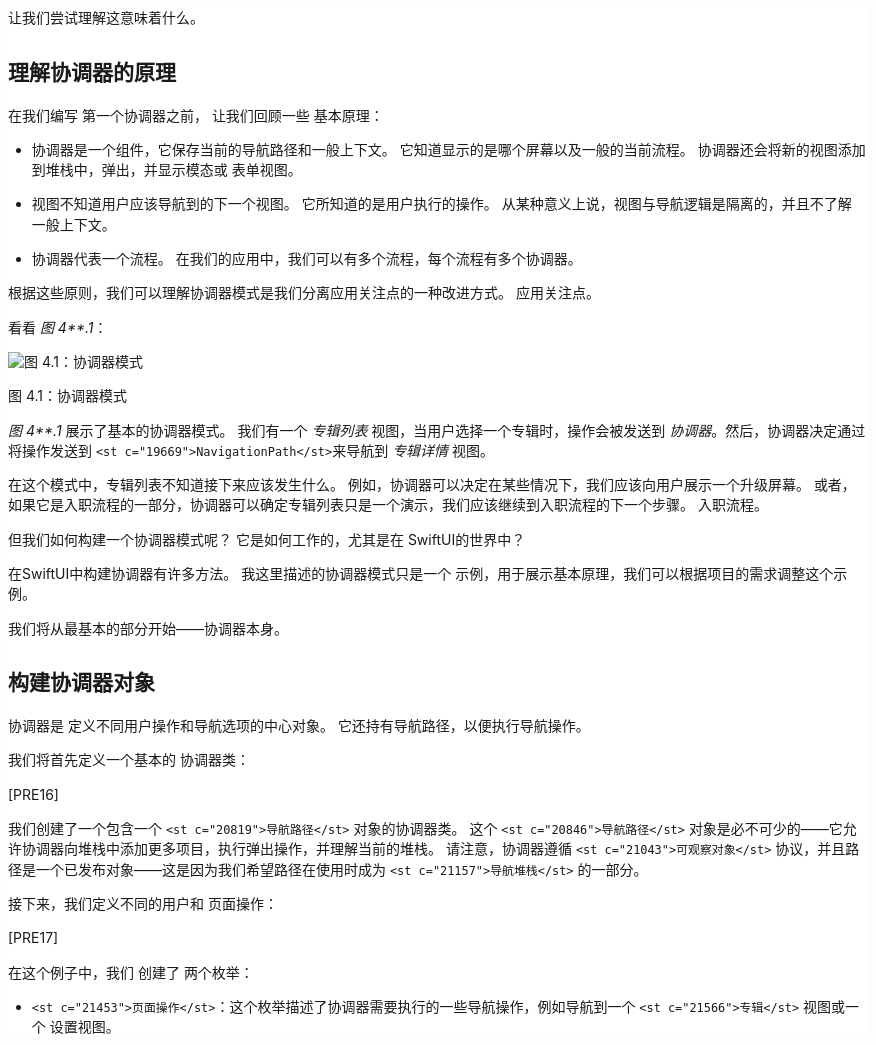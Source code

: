 <st c="18384">让我们尝试理解这意味着什么。</st>

## <st c="18423">理解协调器的原理</st>

<st c="18467">在我们编写</st> <st c="18488">第一个协调器之前，</st> <st c="18534">让我们回顾一些</st> <st c="18534">基本原理：</st>

+   <st c="18557">协调器是一个组件，它保存当前的导航路径和一般上下文。</st> <st c="18649">它知道显示的是哪个屏幕以及一般的当前流程。</st> <st c="18713">协调器还会将新的视图添加到堆栈中，弹出，并显示模态或</st> <st c="18789">表单视图。</st>

+   <st c="18801">视图不知道用户应该导航到的下一个视图。</st> <st c="18870">它所知道的是用户执行的操作。</st> <st c="18927">从某种意义上说，视图与导航逻辑是隔离的，并且不了解</st> <st c="19006">一般上下文。</st>

+   <st c="19022">协调器代表一个流程。</st> <st c="19056">在我们的应用中，我们可以有多个流程，每个流程有多个协调器。</st>

<st c="19119">根据这些原则，我们可以理解协调器模式是我们分离应用关注点的一种改进方式。</st> <st c="19237">应用关注点。</st>

<st c="19250">看看</st> *<st c="19259">图 4</st>**<st c="19267">.1</st>*<st c="19269">：</st>

![图 4.1：协调器模式](img/B21795_04_1.jpg)

<st c="19391">图 4.1：协调器模式</st>

*<st c="19426">图 4</st>**<st c="19435">.1</st>* <st c="19437">展示了基本的协调器模式。</st> <st c="19473">我们有一个</st> *<st c="19484">专辑列表</st>* <st c="19495">视图，当用户选择一个专辑时，操作会被发送到</st> *<st c="19564">协调器</st>*<st c="19575">。然后，协调器决定通过将操作发送到</st> `<st c="19669">NavigationPath</st>`<st c="19683">来导航到</st> *<st c="19626">专辑详情</st>* <st c="19638">视图。</st>

<st c="19684">在这个模式中，专辑列表不知道接下来应该发生什么。</st> <st c="19757">例如，协调器可以决定在某些情况下，我们应该向用户展示一个升级屏幕。</st> <st c="19860">或者，如果它是入职流程的一部分，协调器可以确定专辑列表只是一个演示，我们应该继续到入职流程的下一个步骤。</st> <st c="20018">入职流程。</st>

<st c="20034">但我们如何构建一个协调器模式呢？</st> <st c="20082">它是如何工作的，尤其是在</st> <st c="20118">SwiftUI的世界中？</st>

<st c="20132">在SwiftUI中构建协调器有许多方法。</st> <st c="20188">我这里描述的协调器模式只是一个</st> <st c="20239">示例，用于展示基本原理，我们可以根据项目的需求调整这个示例。</st>

<st c="20353">我们将从最基本的部分开始——协调器本身。</st>

## <st c="20429">构建协调器对象</st>

<st c="20461">协调器是</st> <st c="20480">定义不同用户操作和导航选项的中心对象。</st> <st c="20564">它还持有导航路径，以便执行导航操作。</st>

<st c="20642">我们将首先定义一个基本的</st> <st c="20677">协调器类：</st>

[PRE16]

<st c="20774">我们创建了一个包含一个</st> `<st c="20819">导航路径</st>` <st c="20833">对象的协调器类。</st> <st c="20842">这个</st> `<st c="20846">导航路径</st>` <st c="20860">对象是必不可少的——它允许协调器向堆栈中添加更多项目，执行弹出操作，并理解当前的堆栈。</st> <st c="20999">请注意，协调器遵循</st> `<st c="21043">可观察对象</st>` <st c="21059">协议，并且路径是一个已发布对象——这是因为我们希望路径在使用时成为</st> `<st c="21157">导航堆栈</st>` <st c="21172">的一部分。</st>

<st c="21188">接下来，我们定义不同的用户和</st> <st c="21228">页面操作：</st>

[PRE17]

<st c="21414">在这个例子中，我们</st> <st c="21435">创建了</st> <st c="21443">两个枚举：</st>

+   `<st c="21453">页面操作</st>`<st c="21464">：这个枚举描述了协调器需要执行的一些导航操作，例如导航到一个</st> `<st c="21566">专辑</st>` <st c="21571">视图或一个</st> <st c="21582">设置视图。</st>
